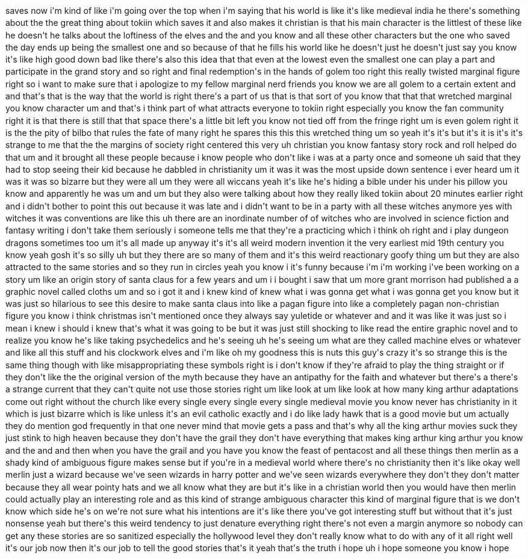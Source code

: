 saves now i'm kind of like i'm going over the top when i'm saying that his world is like it's like medieval india he there's something about the the great thing about tokiin which saves it and also makes it christian is that his main character is the littlest of these like he doesn't he talks about the loftiness of the elves and the and you know and all these other characters but the one who saved the day ends up being the smallest one and so because of that he fills his world like he doesn't just he doesn't just say you know it's like high good down bad like there's also this idea that that even at the lowest even the smallest one can play a part and participate in the grand story and so right and final redemption's in the hands of golem too right this really twisted marginal figure right so i want to make sure that i apologize to my fellow marginal nerd friends you know we are all golem to a certain extent and and that's that is the way that the world is right there's a part of us that is that sort of you know that that that wretched marginal you know character um and that's i think part of what attracts everyone to tokiin right especially you know the fan community right it is that there is still that that space there's a little bit left you know not tied off from the fringe right um is even golem right it is the the pity of bilbo that rules the fate of many right he spares this this this wretched thing um so yeah it's it's but it's it is it's it's strange to me that the the margins of society right centered this very uh christian you know fantasy story rock and roll helped do that um and it brought all these people because i know people who don't like i was at a party once and someone uh said that they had to stop seeing their kid because he dabbled in christianity um it was it was the most upside down sentence i ever heard um it was it was so bizarre but they were all um they were all wiccans yeah it's like he's hiding a bible under his under his pillow you know and apparently he was um and um but they also were talking about how they really liked tokiin about 20 minutes earlier right and i didn't bother to point this out because it was late and i didn't want to be in a party with all these witches anymore yes with witches it was conventions are like this uh there are an inordinate number of of witches who are involved in science fiction and fantasy writing i don't take them seriously i someone tells me that they're a practicing which i think oh right and i play dungeon dragons sometimes too um it's all made up anyway it's it's all weird modern invention it the very earliest mid 19th century you know yeah gosh it's so silly uh but they there are so many of them and it's this weird reactionary goofy thing um but they are also attracted to the same stories and so they run in circles yeah you know i it's funny because i'm i'm working i've been working on a story um like an origin story of santa claus for a few years and um i i bought i saw that um more grant morrison had published a a graphic novel called cloths um and so i got it and i knew kind of knew what i was gonna get what i was gonna get you know but it was just so hilarious to see this desire to make santa claus into like a pagan figure into like a completely pagan non-christian figure you know i think christmas isn't mentioned once they always say yuletide or whatever and and it was like it was just so i mean i knew i should i knew that's what it was going to be but it was just still shocking to like read the entire graphic novel and to realize you know he's like taking psychedelics and he's seeing uh he's seeing um what are they called machine elves or whatever and like all this stuff and his clockwork elves and i'm like oh my goodness this is nuts this guy's crazy it's so strange this is the same thing though with like misappropriating these symbols right is i don't know if they're afraid to play the thing straight or if they don't like the the original version of the myth because they have an antipathy for the faith and whatever but there's a there's a strange current that they can't quite not use those stories right um like look at um like look at how many king arthur adaptations come out right without the church like every single every single every single medieval movie you know never has christianity in it which is just bizarre which is like unless it's an evil catholic exactly and i do like lady hawk that is a good movie but um actually they do mention god frequently in that one never mind that movie gets a pass and that's why all the king arthur movies suck they just stink to high heaven because they don't have the grail they don't have everything that makes king arthur king arthur you know and the and and then when you have the grail and you have you know the feast of pentacost and all these things then merlin as a shady kind of ambiguous figure makes sense but if you're in a medieval world where there's no christianity then it's like okay well merlin just a wizard because we've seen wizards in harry potter and we've seen wizards everywhere they don't they don't matter because they all wear pointy hats and we all know what they are but it's like in a christian world then you would have then merlin could actually play an interesting role and as this kind of strange ambiguous character this kind of marginal figure that is we don't know which side he's on we're not sure what his intentions are it's like there you've got interesting stuff but without that it's just nonsense yeah but there's this weird tendency to just denature everything right there's not even a margin anymore so nobody can get any these stories are so sanitized especially the hollywood level they don't really know what to do with any of it all right well it's our job now then it's our job to tell the good stories that's it yeah that's the truth i hope uh i hope someone you know i hope